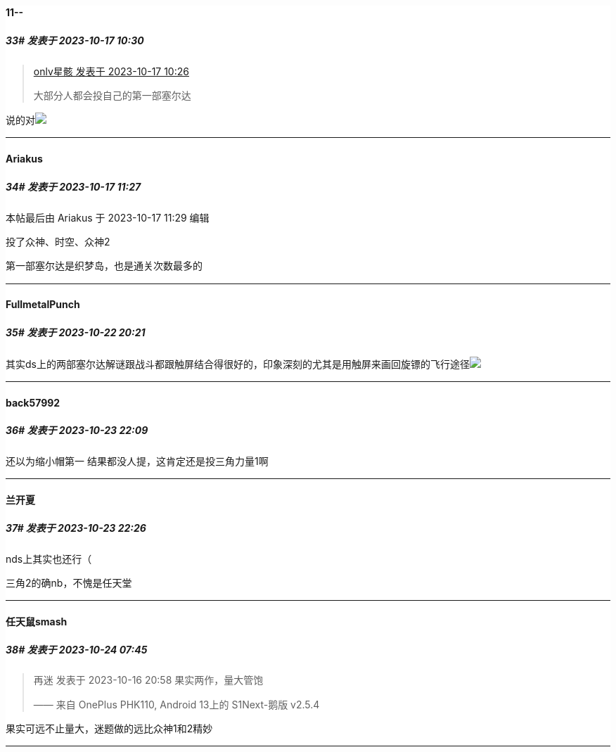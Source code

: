 ####  11--  
##### 33#       发表于 2023-10-17 10:30

<blockquote><a href="httphttps://bbs.saraba1st.com/2b/forum.php?mod=redirect&amp;goto=findpost&amp;pid=62739504&amp;ptid=2156929" target="_blank">onlv星骸 发表于 2023-10-17 10:26</a>

大部分人都会投自己的第一部塞尔达</blockquote>
说的对<img src="https://static.saraba1st.com/image/smiley/face2017/033.png" referrerpolicy="no-referrer">

*****

####  Ariakus  
##### 34#       发表于 2023-10-17 11:27

 本帖最后由 Ariakus 于 2023-10-17 11:29 编辑 

投了众神、时空、众神2

第一部塞尔达是织梦岛，也是通关次数最多的

*****

####  FullmetalPunch  
##### 35#       发表于 2023-10-22 20:21

其实ds上的两部塞尔达解谜跟战斗都跟触屏结合得很好的，印象深刻的尤其是用触屏来画回旋镖的飞行途径<img src="https://static.saraba1st.com/image/smiley/face2017/025.png" referrerpolicy="no-referrer">

*****

####  back57992  
##### 36#       发表于 2023-10-23 22:09

还以为缩小帽第一 结果都没人提，这肯定还是投三角力量1啊

*****

####  兰开夏  
##### 37#       发表于 2023-10-23 22:26

nds上其实也还行（

三角2的确nb，不愧是任天堂

*****

####  任天鼠smash  
##### 38#       发表于 2023-10-24 07:45

<blockquote>再迷 发表于 2023-10-16 20:58
果实两作，量大管饱

—— 来自 OnePlus PHK110, Android 13上的 S1Next-鹅版 v2.5.4</blockquote>
果实可远不止量大，迷题做的远比众神1和2精妙

*****
